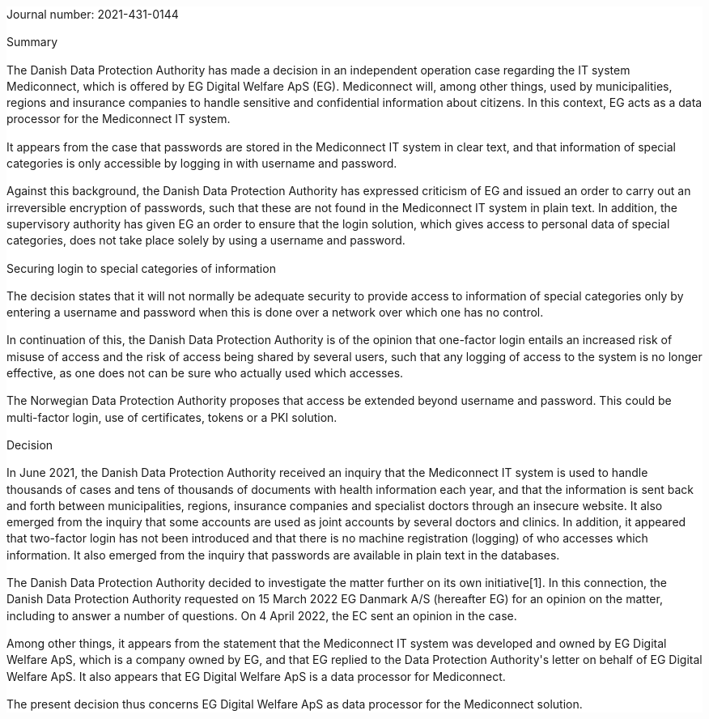Journal number: 2021-431-0144

Summary

The Danish Data Protection Authority has made a decision in an independent operation case regarding the IT system Mediconnect, which is offered by EG Digital Welfare ApS (EG). Mediconnect will, among other things, used by municipalities, regions and insurance companies to handle sensitive and confidential information about citizens. In this context, EG acts as a data processor for the Mediconnect IT system.

It appears from the case that passwords are stored in the Mediconnect IT system in clear text, and that information of special categories is only accessible by logging in with username and password.

Against this background, the Danish Data Protection Authority has expressed criticism of EG and issued an order to carry out an irreversible encryption of passwords, such that these are not found in the Mediconnect IT system in plain text. In addition, the supervisory authority has given EG an order to ensure that the login solution, which gives access to personal data of special categories, does not take place solely by using a username and password.

Securing login to special categories of information

The decision states that it will not normally be adequate security to provide access to information of special categories only by entering a username and password when this is done over a network over which one has no control.

In continuation of this, the Danish Data Protection Authority is of the opinion that one-factor login entails an increased risk of misuse of access and the risk of access being shared by several users, such that any logging of access to the system is no longer effective, as one does not can be sure who actually used which accesses.

The Norwegian Data Protection Authority proposes that access be extended beyond username and password. This could be multi-factor login, use of certificates, tokens or a PKI solution.

Decision

In June 2021, the Danish Data Protection Authority received an inquiry that the Mediconnect IT system is used to handle thousands of cases and tens of thousands of documents with health information each year, and that the information is sent back and forth between municipalities, regions, insurance companies and specialist doctors through an insecure website. It also emerged from the inquiry that some accounts are used as joint accounts by several doctors and clinics. In addition, it appeared that two-factor login has not been introduced and that there is no machine registration (logging) of who accesses which information. It also emerged from the inquiry that passwords are available in plain text in the databases.

The Danish Data Protection Authority decided to investigate the matter further on its own initiative\[1\]. In this connection, the Danish Data Protection Authority requested on 15 March 2022 EG Danmark A/S (hereafter EG) for an opinion on the matter, including to answer a number of questions. On 4 April 2022, the EC sent an opinion in the case.

Among other things, it appears from the statement that the Mediconnect IT system was developed and owned by EG Digital Welfare ApS, which is a company owned by EG, and that EG replied to the Data Protection Authority's letter on behalf of EG Digital Welfare ApS. It also appears that EG Digital Welfare ApS is a data processor for Mediconnect.

The present decision thus concerns EG Digital Welfare ApS as data processor for the Mediconnect solution.
